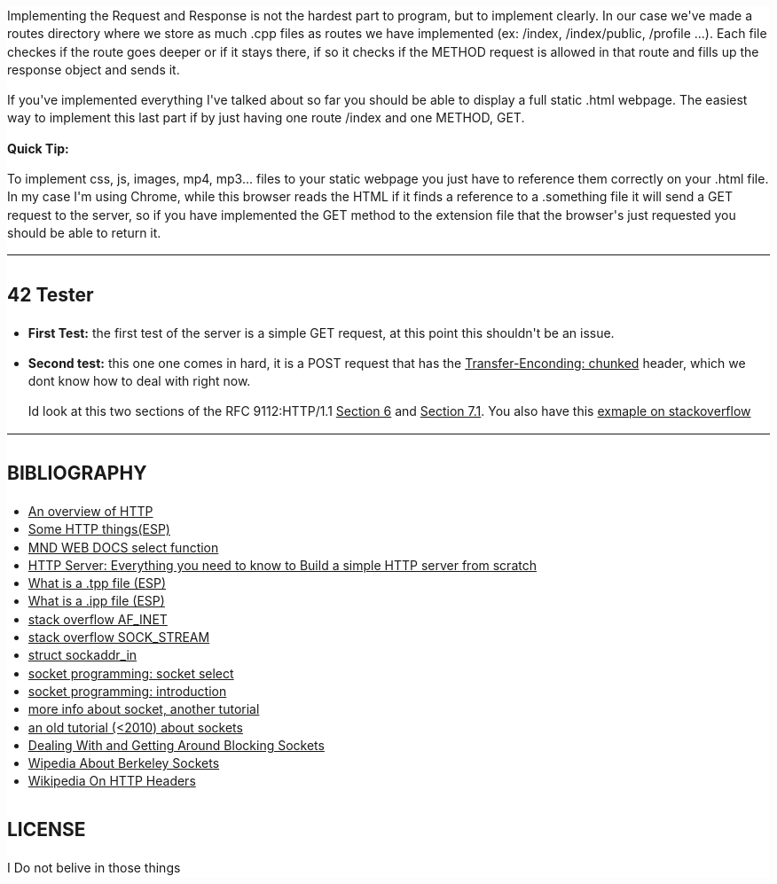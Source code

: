 Implementing the Request and Response is not the hardest part to program, but to implement clearly. In our case we've made a routes directory where we store as much .cpp files as routes we have implemented (ex: /index, /index/public, /profile ...). Each file checkes if the route goes deeper or if it stays there, if so it checks if the METHOD request is allowed in that route and fills up the response object and sends it.

If you've implemented everything I've talked about so far you should be able to display a full static .html webpage. The easiest way to implement this last part if by just having one route /index and one METHOD, GET.

__Quick Tip:__ 

To implement css, js, images, mp4, mp3... files to your static webpage you just have to reference them correctly on your .html file. In my case I'm using Chrome, while this browser reads the HTML if it finds a reference to a .something file it will send a GET request to the server, so if you have implemented the GET method to the extension file that the browser's just requested you should be able to return it.

---
## 42 Tester <a name="tester"></a>

- __First Test:__
  the first test of the server is a simple GET request, at this point this shouldn't be an issue.

- __Second test:__
  this one one comes in hard, it is a POST request that has the [Transfer-Enconding: chunked][WIKI_CHUNKED] header, which we dont know how to deal with right now.

  Id look at this two sections of the RFC 9112:HTTP/1.1 [Section 6][RFC9112_6] and [Section 7.1][RFC9112_7.1]. You also have this [exmaple on stackoverflow][STACK_CHUNKED]

---
## __BIBLIOGRAPHY__ <a name="bibliography"></a>

- [An overview of HTTP][AOFHTTP]
- [Some HTTP things(ESP)][ESP_THING]
- [MND WEB DOCS select function][MND_SELECT]
- [HTTP Server: Everything you need to know to Build a simple HTTP server from scratch][HTTP_SERVER]
- [What is a .tpp file (ESP)][.TPP]
- [What is a .ipp file (ESP)][.IPP]
- [stack overflow AF_INET][AF_INET]
- [stack overflow SOCK_STREAM][SOCK_STREAM]
- [struct sockaddr_in][STRUCT_SOCKADDR_IN]
- [socket programming: socket select][SELECT]
- [socket programming: introduction][SP:INTRO]
- [more info about socket, another tutorial][MOREINFOSOCKETS]
- [an old tutorial (<2010) about sockets][OLDTUTORIAL]
- [Dealing With and Getting Around Blocking Sockets][BLOCKING_SOCKETS]
- [Wipedia About Berkeley Sockets][WIKI_SOCKEC]
- [Wikipedia On HTTP Headers][WIKI_HEADERS]

## __LICENSE__ <a name="license"></a>
I Do not belive in those things


[//]: #
  [arpa/inet.h]: <https://pubs.opengroup.org/onlinepubs/7908799/xns/arpainet.h.html>
  [sys/select.h]: <https://pubs.opengroup.org/onlinepubs/009695399/basedefs/sys/select.h.html>
  [poll.h]: <https://pubs.opengroup.org/onlinepubs/7908799/xsh/poll.h.html>
  [sys/epoll.h]: <https://man7.org/linux/man-pages/man7/epoll.7.html>
  [sys/event.h]: <https://opensource.apple.com/source/xnu/xnu-792/bsd/sys/event.h.auto.html>
  [sys/time.h]: <https://pubs.opengroup.org/onlinepubs/7908799/xsh/systime.h.html>
  [sys/socket.h]: <https://pubs.opengroup.org/onlinepubs/7908799/xns/syssocket.h.html>
  [CGI]: <https://en.wikipedia.org/wiki/Common_Gateway_Interface>
  [AOFHTTP]: <https://developer.mozilla.org/en-US/docs/Web/HTTP/Overview>
  [ESP_THING]: <http://redesdecomputadores.umh.es/aplicacion/HTTP.          htm#:~:text=Las%20principales%20caracter%C3%ADsticas%20del%20protocolo,la%20transferencia%20de%20objetos%20multimedia>
  [MND_SELECT]: <https://developer.mozilla.org/es/docs/Web/HTML/Element/select>
  [HTTP_SERVER]: <https://medium.com/from-the-scratch/http-server-what-do-you-need-to-know-to-build-a-simple-http-server-from-scratch-d1ef8945e4fa>
  [.TPP]: <http://www.ficheros.org.es/archivo-tpp.php>
  [.IPP]: <ficheros.org.es/archivo-ipp.php>
  [AF_INET]: <https://stackoverflow.com/questions/1593946/what-is-af-inet-and-why-do-i-need-it>
  [SOCK_STREAM]: <https://stackoverflow.com/questions/5815675/what-is-sock-dgram-and-sock-stream>
  [STRUCT_SOCKADDR_IN]: <https://learn.microsoft.com/en-us/windows/win32/api/ws2def/ns-ws2def-sockaddr_in>
  [STRUCT IN_ADDR]: <https://stackoverflow.com/questions/13979150/why-is-sin-addr-inside-the-structure-in-addr>
  [RFC]: <https://www.rfc-editor.org/rfc/rfc2616.html>
  [CONTENT-TYPE1]: <https://developer.mozilla.org/en-US/docs/Web/HTTP/Headers/Content-Type>
  [CONTENT-TYPE2]: <https://www.geeksforgeeks.org/http-headers-content-type/>
  [RFC231]: <https://www.rfc-editor.org/rfc/rfc7231>
  [HTTPS_STATUS-CODES]: <https://en.wikipedia.org/wiki/List_of_HTTP_status_codes>
  [STATUS-CODE]: <https://en.wikipedia.org/wiki/List_of_HTTP_status_codes>
  [CONTENT-TYPE3]: <https://learn.microsoft.com/en-us/previous-versions/exchange-server/exchange-10/ms526508(v=exchg.10)?redirectedfrom=MSDN>
  [SE]: <https://medium.com/from-the-scratch/http-server-what-do-you-need-to-know-to-build-a-simple-http-server-from-scratch-d1ef8945e4fa>
  [SELECT]: <http://codingbison.com/c/c-sockets-select.html>
  [SP:INTRO]: <http://codingbison.com/c/c-sockets-introduction.html>
  [MOREINFOSOCKETS]: <https://www.linuxhowtos.org/C_C++/socket.htm>
  [OLDTUTORIAL]: <https://www.linuxhowtos.org/C_C++/socket.htm>
  [BLOCKING_SOCKETS]: <http://dwise1.net/pgm/sockets/blocking.html>
  [WIKI_SOCKEC]: <https://en.wikipedia.org/wiki/Berkeley_sockets#Header_files>
  [JS_SELECT]: <https://www.youtube.com/watch?v=Y6pFtgRdUts&t=480s>
  [SCOTLANDFOREVER]: <https://www.youtube.com/watch?v=dquxuXeZXgo>
  [RFC7231]: <https://www.rfc-editor.org/rfc/rfc7232>
  [GETMETHOD]: <https://www.rfc-editor.org/rfc/rfc7231#section-9.1>
  [WIKI_CHUNKED]: <https://en.wikipedia.org/wiki/Chunked_transfer_encoding#:~:text=Chunked%20transfer%20encoding%20allows%20a,size%20is%20not%20yet%20known.>
  [WIKI_HEADERS]: <https://en.wikipedia.org/wiki/List_of_HTTP_header_fields#transfer-encoding-response-header>
  [RFC9112_7.1]: <https://www.rfc-editor.org/rfc/rfc9112#section-7.1>
  [RFC9112_6]: <https://www.rfc-editor.org/rfc/rfc9112#section-6-1>
  [STACK_CHUNKED]: <https://stackoverflow.com/questions/5142649/how-to-send-http-reply-using-chunked-encoding>